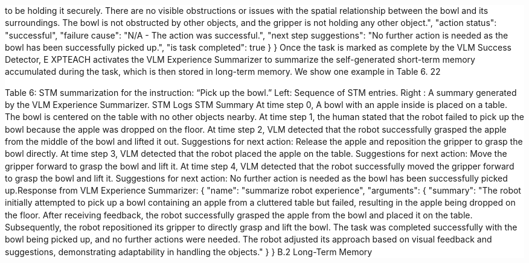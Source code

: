 to be holding it securely. There are no visible
obstructions or issues with the spatial relationship
between the bowl and its surroundings. The bowl is
not obstructed by other objects, and the gripper
is not holding any other object.", "action status":
"successful", "failure cause": "N/A - The action was
successful.", "next step suggestions": "No further
action is needed as the bowl has been successfully
picked up.", "is task completed": true } }
Once the task is marked as complete by the VLM Success Detector, E XPTEACH activates the VLM
Experience Summarizer to summarize the self-generated short-term memory accumulated during
the task, which is then stored in long-term memory. We show one example in Table 6.
22

Table 6: STM summarization for the instruction: “Pick up the bowl.” Left: Sequence of STM
entries. Right : A summary generated by the VLM Experience Summarizer.
STM Logs STM Summary
At time step 0, A bowl with an apple
inside is placed on a table. The bowl
is centered on the table with no other
objects nearby.
At time step 1, the human stated that
the robot failed to pick up the bowl
because the apple was dropped on the
floor.
At time step 2, VLM detected that the
robot successfully grasped the apple
from the middle of the bowl and lifted
it out. Suggestions for next action:
Release the apple and reposition the
gripper to grasp the bowl directly.
At time step 3, VLM detected that the
robot placed the apple on the table.
Suggestions for next action: Move the
gripper forward to grasp the bowl and
lift it.
At time step 4, VLM detected that the
robot successfully moved the gripper
forward to grasp the bowl and lift it.
Suggestions for next action: No further
action is needed as the bowl has been
successfully picked up.Response from VLM Experience Summarizer:
{
"name": "summarize robot experience",
"arguments": {
"summary": "The robot initially
attempted to pick up a bowl containing
an apple from a cluttered table but
failed, resulting in the apple being
dropped on the floor. After receiving
feedback, the robot successfully grasped
the apple from the bowl and placed it
on the table. Subsequently, the robot
repositioned its gripper to directly
grasp and lift the bowl. The task was
completed successfully with the bowl
being picked up, and no further actions
were needed. The robot adjusted its
approach based on visual feedback and
suggestions, demonstrating adaptability
in handling the objects."
}
}
B.2 Long-Term Memory